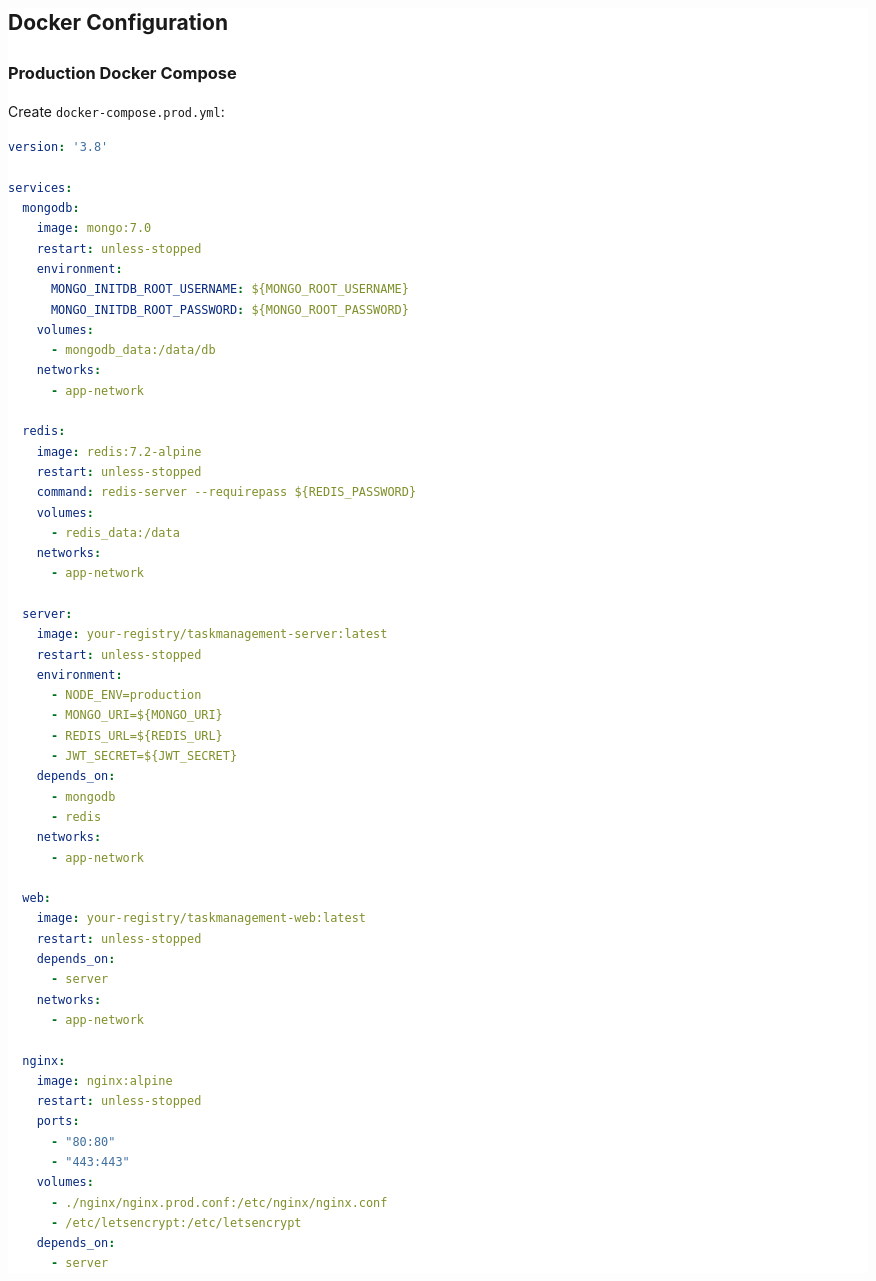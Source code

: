 ## Docker Configuration

### Production Docker Compose

Create `docker-compose.prod.yml`:

```yaml
version: '3.8'

services:
  mongodb:
    image: mongo:7.0
    restart: unless-stopped
    environment:
      MONGO_INITDB_ROOT_USERNAME: ${MONGO_ROOT_USERNAME}
      MONGO_INITDB_ROOT_PASSWORD: ${MONGO_ROOT_PASSWORD}
    volumes:
      - mongodb_data:/data/db
    networks:
      - app-network

  redis:
    image: redis:7.2-alpine
    restart: unless-stopped
    command: redis-server --requirepass ${REDIS_PASSWORD}
    volumes:
      - redis_data:/data
    networks:
      - app-network

  server:
    image: your-registry/taskmanagement-server:latest
    restart: unless-stopped
    environment:
      - NODE_ENV=production
      - MONGO_URI=${MONGO_URI}
      - REDIS_URL=${REDIS_URL}
      - JWT_SECRET=${JWT_SECRET}
    depends_on:
      - mongodb
      - redis
    networks:
      - app-network

  web:
    image: your-registry/taskmanagement-web:latest
    restart: unless-stopped
    depends_on:
      - server
    networks:
      - app-network

  nginx:
    image: nginx:alpine
    restart: unless-stopped
    ports:
      - "80:80"
      - "443:443"
    volumes:
      - ./nginx/nginx.prod.conf:/etc/nginx/nginx.conf
      - /etc/letsencrypt:/etc/letsencrypt
    depends_on:
      - server
```